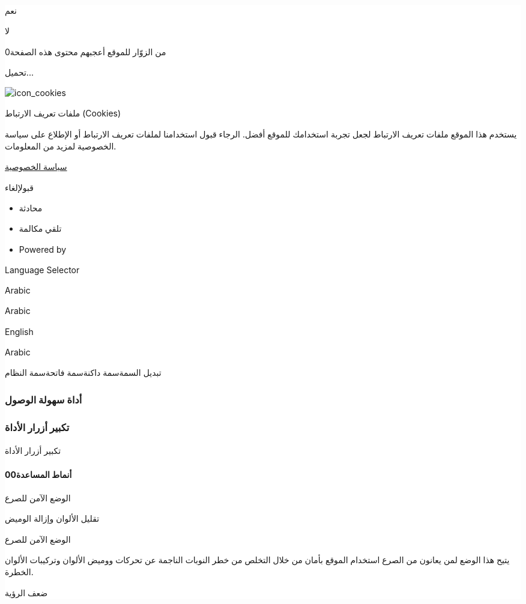 نعم

لا

0من الزوّار للموقع أعجبهم محتوى هذه الصفحة

تحميل...

![icon_cookies](https://my.gov.sa/_next/static/media/icon_cookies.c1d1ffef.svg)

ملفات تعريف الارتباط (Cookies)

يستخدم هذا الموقع ملفات تعريف الارتباط لجعل تجربة استخدامك للموقع أفضل. الرجاء قبول استخدامنا لملفات تعريف الارتباط أو الإطلاع على سياسة الخصوصية لمزيد من المعلومات.

[سياسة الخصوصية](https://my.gov.sa/ar/content/data-protection)

قبولإلغاء

- محادثة

- تلقي مكالمة

- Powered by


Language Selector

<div class="muneer-language-switcher--lang">
<span class="muneer-language-switcher--lang-flag" style="background-image: url('https://flagcdn.com/sa.svg');"></span>
<span class="muneer-language-switcher--lang-name">Arabic</span>
</div>

Arabic

English

Arabic

تبديل السمةسمة داكنةسمة فاتحةسمة النظام

### أداة سهولة الوصول

### تكبير أزرار الأداة

تكبير أزرار الأداة

#### أنماط المساعدة00

الوضع الآمن للصرع

تقليل الألوان وإزالة الوميض

الوضع الآمن للصرع

يتيح هذا الوضع لمن يعانون من الصرع استخدام الموقع بأمان من خلال التخلص من خطر النوبات الناجمة عن تحركات ووميض الألوان وتركيبات الألوان الخطرة.

ضعف الرؤية
